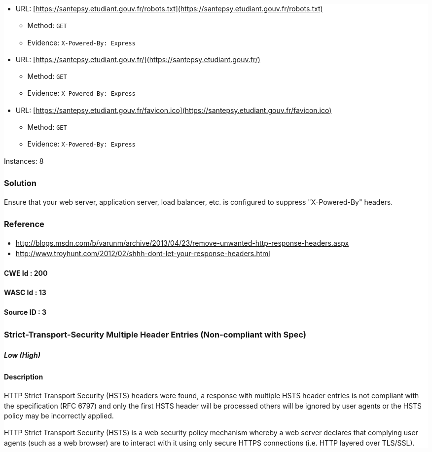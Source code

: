   
  
  
* URL: [https://santepsy.etudiant.gouv.fr/robots.txt](https://santepsy.etudiant.gouv.fr/robots.txt)
  
  
  * Method: `GET`
  
  
  * Evidence: `X-Powered-By: Express`
  
  
  
  
* URL: [https://santepsy.etudiant.gouv.fr/](https://santepsy.etudiant.gouv.fr/)
  
  
  * Method: `GET`
  
  
  * Evidence: `X-Powered-By: Express`
  
  
  
  
* URL: [https://santepsy.etudiant.gouv.fr/favicon.ico](https://santepsy.etudiant.gouv.fr/favicon.ico)
  
  
  * Method: `GET`
  
  
  * Evidence: `X-Powered-By: Express`
  
  
  
  
Instances: 8
  
### Solution
<p>Ensure that your web server, application server, load balancer, etc. is configured to suppress "X-Powered-By" headers.</p>
  
### Reference
* http://blogs.msdn.com/b/varunm/archive/2013/04/23/remove-unwanted-http-response-headers.aspx
* http://www.troyhunt.com/2012/02/shhh-dont-let-your-response-headers.html

  
#### CWE Id : 200
  
#### WASC Id : 13
  
#### Source ID : 3

  
  
  
  
### Strict-Transport-Security Multiple Header Entries (Non-compliant with Spec)
##### Low (High)
  
  
  
  
#### Description
<p>HTTP Strict Transport Security (HSTS) headers were found, a response with multiple HSTS header entries is not compliant with the specification (RFC 6797) and only the first HSTS header will be processed others will be ignored by user agents or the HSTS policy may be incorrectly applied.</p><p>HTTP Strict Transport Security (HSTS) is a web security policy mechanism whereby a web server declares that complying user agents (such as a web browser) are to interact with it using only secure HTTPS connections (i.e. HTTP layered over TLS/SSL).</p>
  
